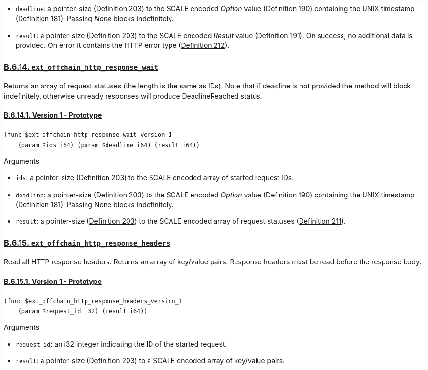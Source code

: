 - `deadline`: a pointer-size ([Definition 203](chap-host-api.html#defn-runtime-pointer-size)) to the SCALE encoded *Option* value ([Definition 190](id-cryptography-encoding.html#defn-option-type)) containing the UNIX timestamp ([Definition 181](id-cryptography-encoding.html#defn-unix-time)). Passing *None* blocks indefinitely.

- `result`: a pointer-size ([Definition 203](chap-host-api.html#defn-runtime-pointer-size)) to the SCALE encoded *Result* value ([Definition 191](id-cryptography-encoding.html#defn-result-type)). On success, no additional data is provided. On error it contains the HTTP error type ([Definition 212](chap-host-api.html#defn-http-error)).

### [](#id-ext_offchain_http_response_wait)[B.6.14. `ext_offchain_http_response_wait`](#id-ext_offchain_http_response_wait)

Returns an array of request statuses (the length is the same as IDs). Note that if deadline is not provided the method will block indefinitely, otherwise unready responses will produce DeadlineReached status.

#### [](#id-version-1-prototype-61)[B.6.14.1. Version 1 - Prototype](#id-version-1-prototype-61)

    (func $ext_offchain_http_response_wait_version_1
        (param $ids i64) (param $deadline i64) (result i64))

Arguments  
- `ids`: a pointer-size ([Definition 203](chap-host-api.html#defn-runtime-pointer-size)) to the SCALE encoded array of started request IDs.

- `deadline`: a pointer-size ([Definition 203](chap-host-api.html#defn-runtime-pointer-size)) to the SCALE encoded *Option* value ([Definition 190](id-cryptography-encoding.html#defn-option-type)) containing the UNIX timestamp ([Definition 181](id-cryptography-encoding.html#defn-unix-time)). Passing None blocks indefinitely.

- `result`: a pointer-size ([Definition 203](chap-host-api.html#defn-runtime-pointer-size)) to the SCALE encoded array of request statuses ([Definition 211](chap-host-api.html#defn-http-status-code)).

### [](#id-ext_offchain_http_response_headers)[B.6.15. `ext_offchain_http_response_headers`](#id-ext_offchain_http_response_headers)

Read all HTTP response headers. Returns an array of key/value pairs. Response headers must be read before the response body.

#### [](#id-version-1-prototype-62)[B.6.15.1. Version 1 - Prototype](#id-version-1-prototype-62)

    (func $ext_offchain_http_response_headers_version_1
        (param $request_id i32) (result i64))

Arguments  
- `request_id`: an i32 integer indicating the ID of the started request.

- `result`: a pointer-size ([Definition 203](chap-host-api.html#defn-runtime-pointer-size)) to a SCALE encoded array of key/value pairs.
